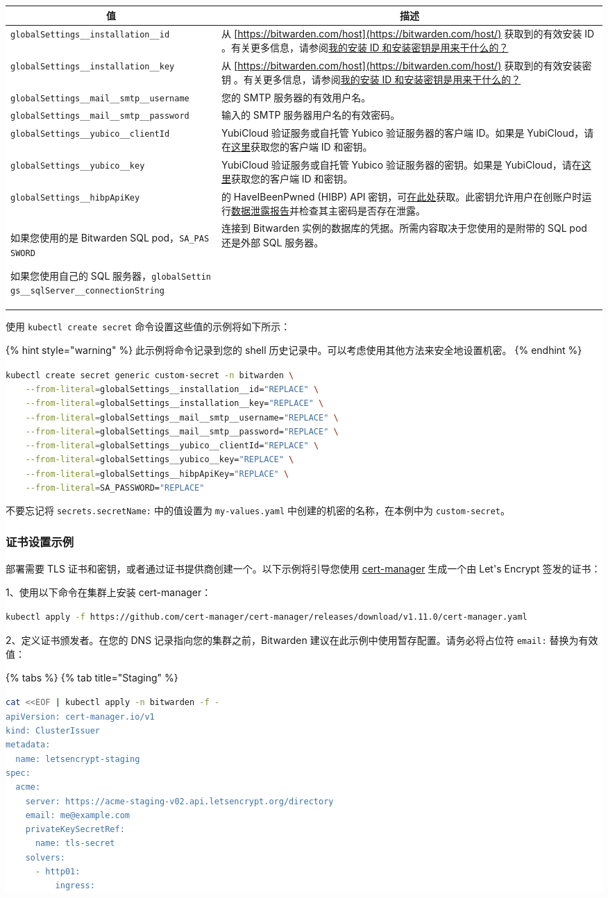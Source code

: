 | 值                                                                                                                                         | 描述                                                                                                                                                                                                      |
| ----------------------------------------------------------------------------------------------------------------------------------------- | ------------------------------------------------------------------------------------------------------------------------------------------------------------------------------------------------------- |
| `globalSettings__installation__id`                                                                                                        | 从 [https://bitwarden.com/host](https://bitwarden.com/host/) 获取到的有效安装 ID  。有关更多信息，请参阅[我的安装 ID 和安装密钥是用来干什么的？](../../hosting-faqs.md#q-what-are-my-installation-id-and-installation-key-used-for)          |
| `globalSettings__installation__key`                                                                                                       | 从 [https://bitwarden.com/host](https://bitwarden.com/host/) 获取到的有效安装密钥  。有关更多信息，请参阅[我的安装 ID 和安装密钥是用来干什么的？](../../hosting-faqs.md#q-what-are-my-installation-id-and-installation-key-used-for)           |
| `globalSettings__mail__smtp__username`                                                                                                    | 您的 SMTP 服务器的有效用户名。                                                                                                                                                                                      |
| `globalSettings__mail__smtp__password`                                                                                                    | 输入的 SMTP 服务器用户名的有效密码。                                                                                                                                                                                   |
| `globalSettings__yubico__clientId`                                                                                                        | YubiCloud 验证服务或自托管 Yubico 验证服务器的客户端 ID。如果是 YubiCloud，请在[这里](https://upgrade.yubico.com/getapikey/)获取您的客户端 ID 和密钥。                                                                                       |
| `globalSettings__yubico__key`                                                                                                             | YubiCloud 验证服务或自托管 Yubico 验证服务器的密钥。如果是 YubiCloud，请在[这里](https://upgrade.yubico.com/getapikey/)获取您的客户端 ID 和密钥。                                                                                           |
| `globalSettings__hibpApiKey`                                                                                                              | 的 HaveIBeenPwned (HIBP) API 密钥，可[在此处](https://haveibeenpwned.com/API/Key)获取。此密钥允许用户在创账户时运行[数据泄露报告](../../../your-vault/vault-health-reports.md#data-breach-report-individual-vaults-only)并检查其主密码是否存在泄露。 |
| <p>如果您使用的是 Bitwarden SQL pod，<code>SA_PASSWORD</code></p><p>如果您使用自己的 SQL 服务器，<code>globalSettings__sqlServer__connectionString</code></p> | 连接到 Bitwarden 实例的数据库的凭据。所需内容取决于您使用的是附带的 SQL pod 还是外部 SQL 服务器。                                                                                                                                           |

使用 `kubectl create secret` 命令设置这些值的示例将如下所示：

{% hint style="warning" %}
此示例将命令记录到您的 shell 历史记录中。可以考虑使用其他方法来安全地设置机密。
{% endhint %}

```bash
kubectl create secret generic custom-secret -n bitwarden \
    --from-literal=globalSettings__installation__id="REPLACE" \
    --from-literal=globalSettings__installation__key="REPLACE" \
    --from-literal=globalSettings__mail__smtp__username="REPLACE" \
    --from-literal=globalSettings__mail__smtp__password="REPLACE" \
    --from-literal=globalSettings__yubico__clientId="REPLACE" \
    --from-literal=globalSettings__yubico__key="REPLACE" \
    --from-literal=globalSettings__hibpApiKey="REPLACE" \
    --from-literal=SA_PASSWORD="REPLACE"
```

不要忘记将 `secrets.secretName:` 中的值设置为 `my-values.yaml` 中创建的机密的名称，在本例中为 `custom-secret`。

### 证书设置示例 <a href="#example-certificate-setup" id="example-certificate-setup"></a>

部署需要 TLS 证书和密钥，或者通过证书提供商创建一个。以下示例将引导您使用 [cert-manager](https://cert-manager.io/docs/) 生成一个由 Let's Encrypt 签发的证书：

1、使用以下命令在集群上安装 cert-manager：

```bash
kubectl apply -f https://github.com/cert-manager/cert-manager/releases/download/v1.11.0/cert-manager.yaml
```

2、定义证书颁发者。在您的 DNS 记录指向您的集群之前，Bitwarden 建议在此示例中使用暂存配置。请务必将占位符 `email:` 替换为有效值：

{% tabs %}
{% tab title="Staging" %}
```bash
cat <<EOF | kubectl apply -n bitwarden -f -
apiVersion: cert-manager.io/v1
kind: ClusterIssuer
metadata:
  name: letsencrypt-staging
spec:
  acme:
    server: https://acme-staging-v02.api.letsencrypt.org/directory
    email: me@example.com
    privateKeySecretRef:
      name: tls-secret
    solvers:
      - http01:
          ingress:
```